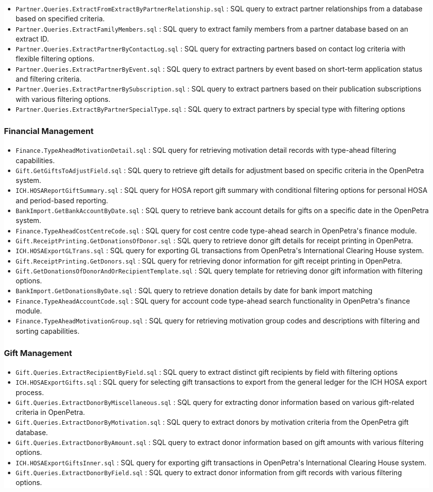 - `Partner.Queries.ExtractFromExtractByPartnerRelationship.sql` : SQL query to extract partner relationships from a database based on specified criteria.
- `Partner.Queries.ExtractFamilyMembers.sql` : SQL query to extract family members from a partner database based on an extract ID.
- `Partner.Queries.ExtractPartnerByContactLog.sql` : SQL query for extracting partners based on contact log criteria with flexible filtering options.
- `Partner.Queries.ExtractPartnerByEvent.sql` : SQL query to extract partners by event based on short-term application status and filtering criteria.
- `Partner.Queries.ExtractPartnerBySubscription.sql` : SQL query to extract partners based on their publication subscriptions with various filtering options.
- `Partner.Queries.ExtractByPartnerSpecialType.sql` : SQL query to extract partners by special type with filtering options

### Financial Management
- `Finance.TypeAheadMotivationDetail.sql` : SQL query for retrieving motivation detail records with type-ahead filtering capabilities.
- `Gift.GetGiftsToAdjustField.sql` : SQL query to retrieve gift details for adjustment based on specific criteria in the OpenPetra system.
- `ICH.HOSAReportGiftSummary.sql` : SQL query for HOSA report gift summary with conditional filtering options for personal HOSA and period-based reporting.
- `BankImport.GetBankAccountByDate.sql` : SQL query to retrieve bank account details for gifts on a specific date in the OpenPetra system.
- `Finance.TypeAheadCostCentreCode.sql` : SQL query for cost centre code type-ahead search in OpenPetra's finance module.
- `Gift.ReceiptPrinting.GetDonationsOfDonor.sql` : SQL query to retrieve donor gift details for receipt printing in OpenPetra.
- `ICH.HOSAExportGLTrans.sql` : SQL query for exporting GL transactions from OpenPetra's International Clearing House system.
- `Gift.ReceiptPrinting.GetDonors.sql` : SQL query for retrieving donor information for gift receipt printing in OpenPetra.
- `Gift.GetDonationsOfDonorAndOrRecipientTemplate.sql` : SQL query template for retrieving donor gift information with filtering options.
- `BankImport.GetDonationsByDate.sql` : SQL query to retrieve donation details by date for bank import matching
- `Finance.TypeAheadAccountCode.sql` : SQL query for account code type-ahead search functionality in OpenPetra's finance module.
- `Finance.TypeAheadMotivationGroup.sql` : SQL query for retrieving motivation group codes and descriptions with filtering and sorting capabilities.

### Gift Management
- `Gift.Queries.ExtractRecipientByField.sql` : SQL query to extract distinct gift recipients by field with filtering options
- `ICH.HOSAExportGifts.sql` : SQL query for selecting gift transactions to export from the general ledger for the ICH HOSA export process.
- `Gift.Queries.ExtractDonorByMiscellaneous.sql` : SQL query for extracting donor information based on various gift-related criteria in OpenPetra.
- `Gift.Queries.ExtractDonorByMotivation.sql` : SQL query to extract donors by motivation criteria from the OpenPetra gift database.
- `Gift.Queries.ExtractDonorByAmount.sql` : SQL query to extract donor information based on gift amounts with various filtering options.
- `ICH.HOSAExportGiftsInner.sql` : SQL query for exporting gift transactions in OpenPetra's International Clearing House system.
- `Gift.Queries.ExtractDonorByField.sql` : SQL query to extract donor information from gift records with various filtering options.
